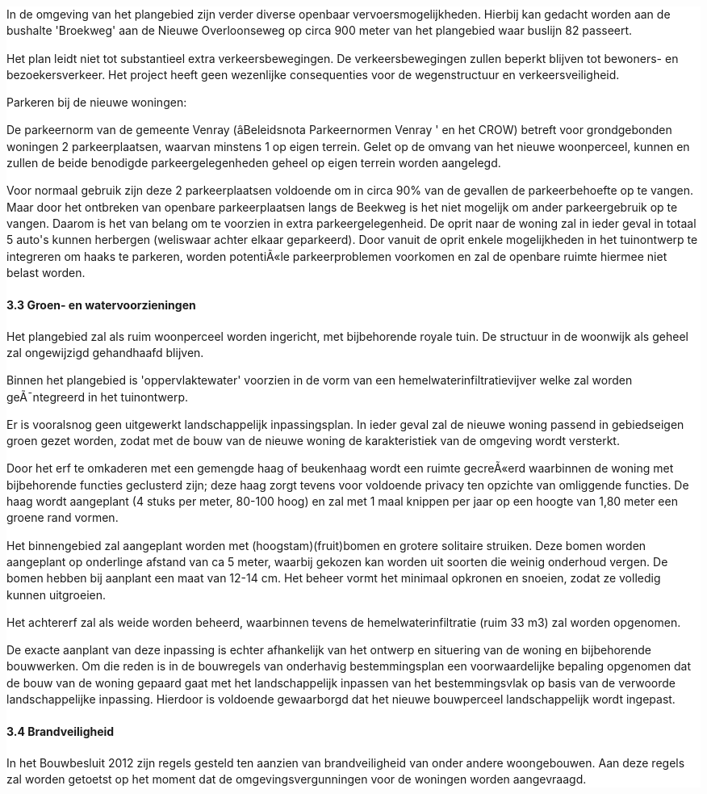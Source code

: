 In de omgeving van het plangebied zijn verder diverse openbaar vervoersmogelijkheden. Hierbij kan gedacht worden aan de bushalte 'Broekweg' aan de Nieuwe Overloonseweg op circa 900 meter van het plangebied waar buslijn 82 passeert.

Het plan leidt niet tot substantieel extra verkeersbewegingen. De verkeersbewegingen zullen beperkt blijven tot bewoners\- en bezoekersverkeer. Het project heeft geen wezenlijke consequenties voor de wegenstructuur en verkeersveiligheid.

Parkeren bij de nieuwe woningen:

De parkeernorm van de gemeente Venray (âBeleidsnota Parkeernormen Venray ' en het CROW) betreft voor grondgebonden woningen 2 parkeerplaatsen, waarvan minstens 1 op eigen terrein. Gelet op de omvang van het nieuwe woonperceel, kunnen en zullen de beide benodigde parkeergelegenheden geheel op eigen terrein worden aangelegd.

Voor normaal gebruik zijn deze 2 parkeerplaatsen voldoende om in circa 90% van de gevallen de parkeerbehoefte op te vangen. Maar door het ontbreken van openbare parkeerplaatsen langs de Beekweg is het niet mogelijk om ander parkeergebruik op te vangen. Daarom is het van belang om te voorzien in extra parkeergelegenheid. De oprit naar de woning zal in ieder geval in totaal 5 auto's kunnen herbergen (weliswaar achter elkaar geparkeerd). Door vanuit de oprit enkele mogelijkheden in het tuinontwerp te integreren om haaks te parkeren, worden potentiÃ«le parkeerproblemen voorkomen en zal de openbare ruimte hiermee niet belast worden.

#### 3\.3 Groen\- en watervoorzieningen

Het plangebied zal als ruim woonperceel worden ingericht, met bijbehorende royale tuin. De structuur in de woonwijk als geheel zal ongewijzigd gehandhaafd blijven.

Binnen het plangebied is 'oppervlaktewater' voorzien in de vorm van een hemelwaterinfiltratievijver welke zal worden geÃ¯ntegreerd in het tuinontwerp.

Er is vooralsnog geen uitgewerkt landschappelijk inpassingsplan. In ieder geval zal de nieuwe woning passend in gebiedseigen groen gezet worden, zodat met de bouw van de nieuwe woning de karakteristiek van de omgeving wordt versterkt.

Door het erf te omkaderen met een gemengde haag of beukenhaag wordt een ruimte gecreÃ«erd waarbinnen de woning met bijbehorende functies geclusterd zijn; deze haag zorgt tevens voor voldoende privacy ten opzichte van omliggende functies. De haag wordt aangeplant (4 stuks per meter, 80\-100 hoog) en zal met 1 maal knippen per jaar op een hoogte van 1,80 meter een groene rand vormen.

Het binnengebied zal aangeplant worden met (hoogstam)(fruit)bomen en grotere solitaire struiken. Deze bomen worden aangeplant op onderlinge afstand van ca 5 meter, waarbij gekozen kan worden uit soorten die weinig onderhoud vergen. De bomen hebben bij aanplant een maat van 12\-14 cm. Het beheer vormt het minimaal opkronen en snoeien, zodat ze volledig kunnen uitgroeien.

Het achtererf zal als weide worden beheerd, waarbinnen tevens de hemelwaterinfiltratie (ruim 33 m3) zal worden opgenomen.

De exacte aanplant van deze inpassing is echter afhankelijk van het ontwerp en situering van de woning en bijbehorende bouwwerken. Om die reden is in de bouwregels van onderhavig bestemmingsplan een voorwaardelijke bepaling opgenomen dat de bouw van de woning gepaard gaat met het landschappelijk inpassen van het bestemmingsvlak op basis van de verwoorde landschappelijke inpassing. Hierdoor is voldoende gewaarborgd dat het nieuwe bouwperceel landschappelijk wordt ingepast.

#### 3\.4 Brandveiligheid

In het Bouwbesluit 2012 zijn regels gesteld ten aanzien van brandveiligheid van onder andere woongebouwen. Aan deze regels zal worden getoetst op het moment dat de omgevingsvergunningen voor de woningen worden aangevraagd.
